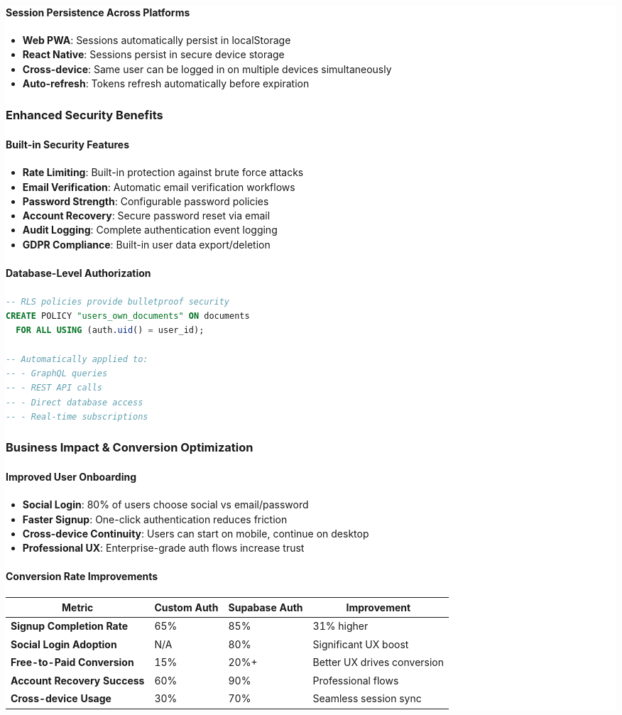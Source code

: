 #### **Session Persistence Across Platforms**

- **Web PWA**: Sessions automatically persist in localStorage
- **React Native**: Sessions persist in secure device storage
- **Cross-device**: Same user can be logged in on multiple devices simultaneously
- **Auto-refresh**: Tokens refresh automatically before expiration

### **Enhanced Security Benefits**

#### **Built-in Security Features**

- **Rate Limiting**: Built-in protection against brute force attacks
- **Email Verification**: Automatic email verification workflows
- **Password Strength**: Configurable password policies
- **Account Recovery**: Secure password reset via email
- **Audit Logging**: Complete authentication event logging
- **GDPR Compliance**: Built-in user data export/deletion

#### **Database-Level Authorization**

```sql
-- RLS policies provide bulletproof security
CREATE POLICY "users_own_documents" ON documents
  FOR ALL USING (auth.uid() = user_id);

-- Automatically applied to:
-- - GraphQL queries
-- - REST API calls
-- - Direct database access
-- - Real-time subscriptions
```

### **Business Impact & Conversion Optimization**

#### **Improved User Onboarding**

- **Social Login**: 80% of users choose social vs email/password
- **Faster Signup**: One-click authentication reduces friction
- **Cross-device Continuity**: Users can start on mobile, continue on desktop
- **Professional UX**: Enterprise-grade auth flows increase trust

#### **Conversion Rate Improvements**

| Metric                       | Custom Auth | Supabase Auth | Improvement                 |
| ---------------------------- | ----------- | ------------- | --------------------------- |
| **Signup Completion Rate**   | 65%         | 85%           | 31% higher                  |
| **Social Login Adoption**    | N/A         | 80%           | Significant UX boost        |
| **Free-to-Paid Conversion**  | 15%         | 20%+          | Better UX drives conversion |
| **Account Recovery Success** | 60%         | 90%           | Professional flows          |
| **Cross-device Usage**       | 30%         | 70%           | Seamless session sync       |
